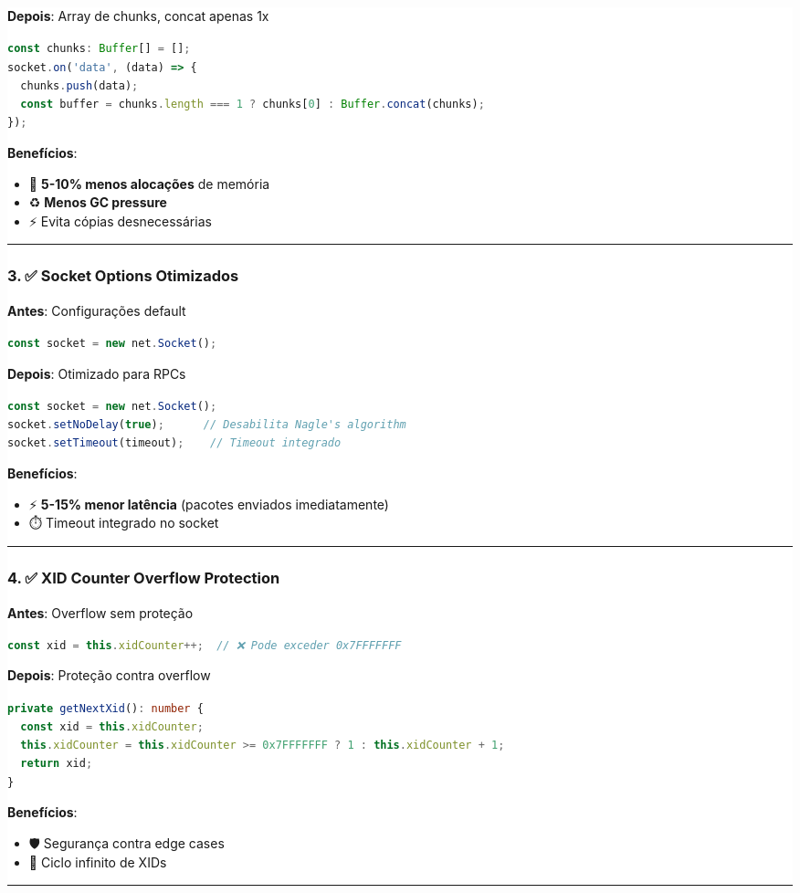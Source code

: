 **Depois**: Array de chunks, concat apenas 1x
```typescript
const chunks: Buffer[] = [];
socket.on('data', (data) => {
  chunks.push(data);
  const buffer = chunks.length === 1 ? chunks[0] : Buffer.concat(chunks);
});
```

**Benefícios**:
- 💾 **5-10% menos alocações** de memória
- ♻️ **Menos GC pressure**
- ⚡ Evita cópias desnecessárias

---

### 3. ✅ **Socket Options Otimizados**

**Antes**: Configurações default
```typescript
const socket = new net.Socket();
```

**Depois**: Otimizado para RPCs
```typescript
const socket = new net.Socket();
socket.setNoDelay(true);      // Desabilita Nagle's algorithm
socket.setTimeout(timeout);    // Timeout integrado
```

**Benefícios**:
- ⚡ **5-15% menor latência** (pacotes enviados imediatamente)
- ⏱️ Timeout integrado no socket

---

### 4. ✅ **XID Counter Overflow Protection**

**Antes**: Overflow sem proteção
```typescript
const xid = this.xidCounter++;  // ❌ Pode exceder 0x7FFFFFFF
```

**Depois**: Proteção contra overflow
```typescript
private getNextXid(): number {
  const xid = this.xidCounter;
  this.xidCounter = this.xidCounter >= 0x7FFFFFFF ? 1 : this.xidCounter + 1;
  return xid;
}
```

**Benefícios**:
- 🛡️ Segurança contra edge cases
- 🔄 Ciclo infinito de XIDs

---
